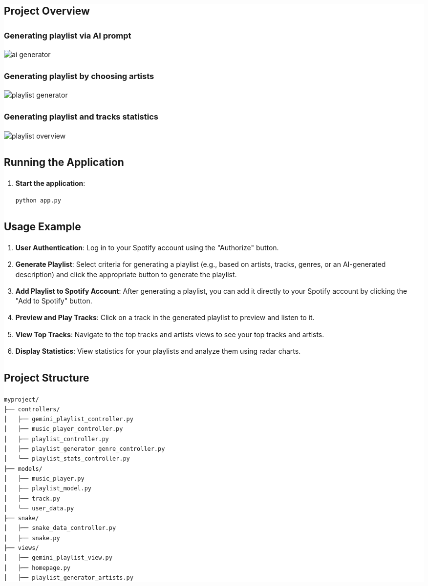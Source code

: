 ## Project Overview

### Generating playlist via AI prompt
<img width="700" alt="ai generator" src="https://github.com/jkociecki/spotify-stats/assets/116763591/0db2c58a-e481-48b9-9f3b-9a9723323189">

### Generating playlist by choosing artists
<img width="700" alt="playlist generator" src="https://github.com/jkociecki/spotify-stats/assets/116763591/5259dec4-3cc8-4217-8f77-16608f7bf011">

### Generating playlist and tracks statistics
<img width="700" alt="playlist overview" src="https://github.com/jkociecki/spotify-stats/assets/116763591/26093a78-4a66-4599-b8f9-e672247f69df">

## Running the Application

1. **Start the application**:
   ```bash
   python app.py
   ```

## Usage Example

1. **User Authentication**:
   Log in to your Spotify account using the "Authorize" button.

2. **Generate Playlist**:
   Select criteria for generating a playlist (e.g., based on artists, tracks, genres, or an AI-generated description) and click the appropriate button to generate the playlist.

3. **Add Playlist to Spotify Account**:
   After generating a playlist, you can add it directly to your Spotify account by clicking the "Add to Spotify" button.

4. **Preview and Play Tracks**:
   Click on a track in the generated playlist to preview and listen to it.

5. **View Top Tracks**:
   Navigate to the top tracks and artists views to see your top tracks and artists.

6. **Display Statistics**:
   View statistics for your playlists and analyze them using radar charts.

## Project Structure

```
myproject/
├── controllers/
│   ├── gemini_playlist_controller.py
│   ├── music_player_controller.py
│   ├── playlist_controller.py
│   ├── playlist_generator_genre_controller.py
│   └── playlist_stats_controller.py
├── models/
│   ├── music_player.py
│   ├── playlist_model.py
│   ├── track.py
│   └── user_data.py
├── snake/
│   ├── snake_data_controller.py
│   ├── snake.py
├── views/
│   ├── gemini_playlist_view.py
│   ├── homepage.py
│   ├── playlist_generator_artists.py
```